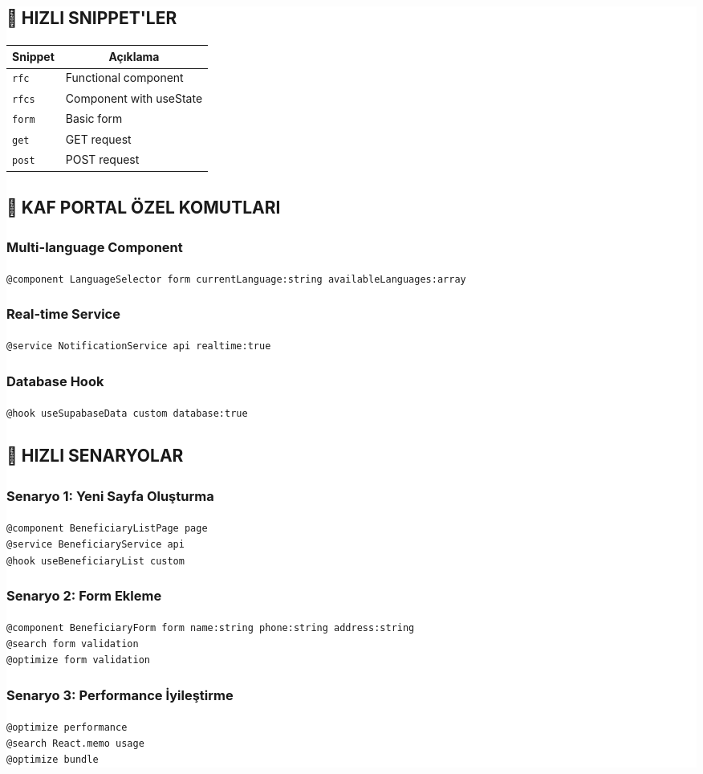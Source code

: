 ## 📝 HIZLI SNIPPET'LER

| Snippet | Açıklama |
|---------|----------|
| `rfc` | Functional component |
| `rfcs` | Component with useState |
| `form` | Basic form |
| `get` | GET request |
| `post` | POST request |

## 🎯 KAF PORTAL ÖZEL KOMUTLARI

### Multi-language Component
```
@component LanguageSelector form currentLanguage:string availableLanguages:array
```

### Real-time Service
```
@service NotificationService api realtime:true
```

### Database Hook
```
@hook useSupabaseData custom database:true
```

## 🚀 HIZLI SENARYOLAR

### Senaryo 1: Yeni Sayfa Oluşturma
```
@component BeneficiaryListPage page
@service BeneficiaryService api
@hook useBeneficiaryList custom
```

### Senaryo 2: Form Ekleme
```
@component BeneficiaryForm form name:string phone:string address:string
@search form validation
@optimize form validation
```

### Senaryo 3: Performance İyileştirme
```
@optimize performance
@search React.memo usage
@optimize bundle
```
